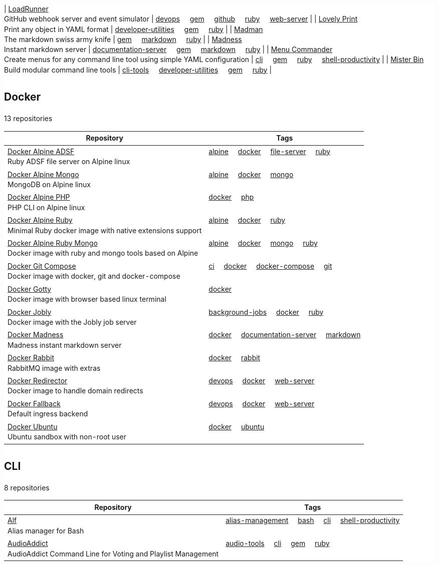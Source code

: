| [LoadRunner](https://github.com/DannyBen/loadrunner) <br> GitHub webhook server and event simulator | [devops](#user-content-devops) &nbsp;&nbsp;&nbsp; [gem](#user-content-ruby-gem) &nbsp;&nbsp;&nbsp; [github](#user-content-github) &nbsp;&nbsp;&nbsp; [ruby](#user-content-ruby) &nbsp;&nbsp;&nbsp; [web-server](#user-content-web-server) |
| [Lovely Print](https://github.com/DannyBen/lp) <br> Print any object in YAML format | [developer-utilities](#user-content-developer-utilities) &nbsp;&nbsp;&nbsp; [gem](#user-content-ruby-gem) &nbsp;&nbsp;&nbsp; [ruby](#user-content-ruby) |
| [Madman](https://github.com/DannyBen/madman) <br> The markdown swiss army knife | [gem](#user-content-ruby-gem) &nbsp;&nbsp;&nbsp; [markdown](#user-content-markdown) &nbsp;&nbsp;&nbsp; [ruby](#user-content-ruby) |
| [Madness](https://github.com/DannyBen/madness) <br> Instant markdown server | [documentation-server](#user-content-documentation-server) &nbsp;&nbsp;&nbsp; [gem](#user-content-ruby-gem) &nbsp;&nbsp;&nbsp; [markdown](#user-content-markdown) &nbsp;&nbsp;&nbsp; [ruby](#user-content-ruby) |
| [Menu Commander](https://github.com/DannyBen/menu_commander) <br> Create menus for any command line tool using simple YAML configuration | [cli](#user-content-cli) &nbsp;&nbsp;&nbsp; [gem](#user-content-ruby-gem) &nbsp;&nbsp;&nbsp; [ruby](#user-content-ruby) &nbsp;&nbsp;&nbsp; [shell-productivity](#user-content-shell-productivity) |
| [Mister Bin](https://github.com/DannyBen/mister_bin) <br> Build modular command line tools | [cli-tools](#user-content-cli-utilities) &nbsp;&nbsp;&nbsp; [developer-utilities](#user-content-developer-utilities) &nbsp;&nbsp;&nbsp; [gem](#user-content-ruby-gem) &nbsp;&nbsp;&nbsp; [ruby](#user-content-ruby) |


## Docker
13 repositories

| Repository  | Tags |
|-------------|------|
| [Docker Alpine ADSF](https://github.com/DannyBen/docker-alpine-adsf) <br> Ruby ADSF file server on Alpine linux | [alpine](#user-content-alpine-linux) &nbsp;&nbsp;&nbsp; [docker](#user-content-docker) &nbsp;&nbsp;&nbsp; [file-server](#user-content-file-server) &nbsp;&nbsp;&nbsp; [ruby](#user-content-ruby) |
| [Docker Alpine Mongo](https://github.com/DannyBen/docker-alpine-mongo) <br> MongoDB on Alpine linux | [alpine](#user-content-alpine-linux) &nbsp;&nbsp;&nbsp; [docker](#user-content-docker) &nbsp;&nbsp;&nbsp; [mongo](#user-content-mongodb) |
| [Docker Alpine PHP](https://github.com/DannyBen/docker-alpine-php) <br> PHP CLI on Alpine linux | [docker](#user-content-docker) &nbsp;&nbsp;&nbsp; [php](#user-content-php) |
| [Docker Alpine Ruby](https://github.com/DannyBen/docker-alpine-ruby) <br> Minimal Ruby docker image with native extensions support | [alpine](#user-content-alpine-linux) &nbsp;&nbsp;&nbsp; [docker](#user-content-docker) &nbsp;&nbsp;&nbsp; [ruby](#user-content-ruby) |
| [Docker Alpine Ruby Mongo](https://github.com/DannyBen/docker-alpine-ruby-mongo) <br> Docker image with ruby and mongo tools based on Alpine | [alpine](#user-content-alpine-linux) &nbsp;&nbsp;&nbsp; [docker](#user-content-docker) &nbsp;&nbsp;&nbsp; [mongo](#user-content-mongodb) &nbsp;&nbsp;&nbsp; [ruby](#user-content-ruby) |
| [Docker Git Compose](https://github.com/DannyBen/docker-git-compose) <br> Docker image with docker, git and docker-compose | [ci](#user-content-continuous-integration) &nbsp;&nbsp;&nbsp; [docker](#user-content-docker) &nbsp;&nbsp;&nbsp; [docker-compose](#user-content-docker-compose) &nbsp;&nbsp;&nbsp; [git](#user-content-git) |
| [Docker Gotty](https://github.com/DannyBen/docker-gotty) <br> Docker image with browser based linux terminal | [docker](#user-content-docker) |
| [Docker Jobly](https://github.com/DannyBen/docker-jobly) <br> Docker image with the Jobly job server | [background-jobs](#user-content-background-jobs) &nbsp;&nbsp;&nbsp; [docker](#user-content-docker) &nbsp;&nbsp;&nbsp; [ruby](#user-content-ruby) |
| [Docker Madness](https://github.com/DannyBen/docker-madness) <br> Madness instant markdown server | [docker](#user-content-docker) &nbsp;&nbsp;&nbsp; [documentation-server](#user-content-documentation-server) &nbsp;&nbsp;&nbsp; [markdown](#user-content-markdown) |
| [Docker Rabbit](https://github.com/DannyBen/docker-rabbit) <br> RabbitMQ image with extras | [docker](#user-content-docker) &nbsp;&nbsp;&nbsp; [rabbit](#user-content-rabbitmq) |
| [Docker Redirector](https://github.com/DannyBen/docker-redirector) <br> Docker image to handle domain redirects | [devops](#user-content-devops) &nbsp;&nbsp;&nbsp; [docker](#user-content-docker) &nbsp;&nbsp;&nbsp; [web-server](#user-content-web-server) |
| [Docker Fallback](https://github.com/DannyBen/docker-fallback) <br> Default ingress backend | [devops](#user-content-devops) &nbsp;&nbsp;&nbsp; [docker](#user-content-docker) &nbsp;&nbsp;&nbsp; [web-server](#user-content-web-server) |
| [Docker Ubuntu](https://github.com/DannyBen/docker-ubuntu) <br> Ubuntu sandbox with non-root user | [docker](#user-content-docker) &nbsp;&nbsp;&nbsp; [ubuntu](#user-content-ubuntu) |


## CLI
8 repositories

| Repository  | Tags |
|-------------|------|
| [Alf](https://github.com/DannyBen/alf) <br> Alias manager for Bash | [alias-management](#user-content-shell-alias-management) &nbsp;&nbsp;&nbsp; [bash](#user-content-bash) &nbsp;&nbsp;&nbsp; [cli](#user-content-cli) &nbsp;&nbsp;&nbsp; [shell-productivity](#user-content-shell-productivity) |
| [AudioAddict](https://github.com/DannyBen/audio_addict) <br> AudioAddict Command Line for Voting and Playlist Management | [audio-tools](#user-content-audio-tools) &nbsp;&nbsp;&nbsp; [cli](#user-content-cli) &nbsp;&nbsp;&nbsp; [gem](#user-content-ruby-gem) &nbsp;&nbsp;&nbsp; [ruby](#user-content-ruby) |